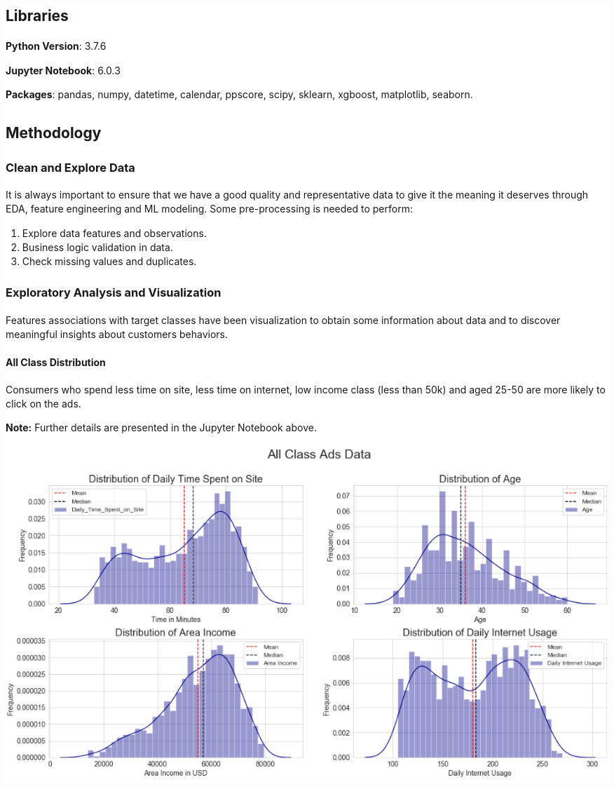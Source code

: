 ## Libraries 

**Python Version**: 3.7.6

**Jupyter Notebook**: 6.0.3

**Packages**:  pandas, numpy, datetime, calendar, ppscore, scipy, sklearn, xgboost, matplotlib, seaborn.
 
## Methodology 

### Clean and Explore Data 
It is always important to ensure that we have a good quality and representative data to give it the meaning it deserves through EDA, feature engineering and ML modeling. Some pre-processing is needed to perform:

1. Explore data features and observations. 
2. Business logic validation in data. 
3. Check missing values and duplicates. 

### Exploratory Analysis and Visualization 
Features associations with  target classes have been visualization to obtain some information about data and to discover meaningful insights about customers behaviors. 
#### All Class Distribution 
Consumers who spend less time on site, less time on internet, low income class (less than 50k) and aged 25-50 are more likely to click on the ads. 

**Note:** Further details are presented in the Jupyter Notebook above. 
		
![alt text](https://github.com/basalem/Optimization_of_Targeted_Advertising_Market_Campaign/blob/master/images/All_Class_Distribution.PNG)
